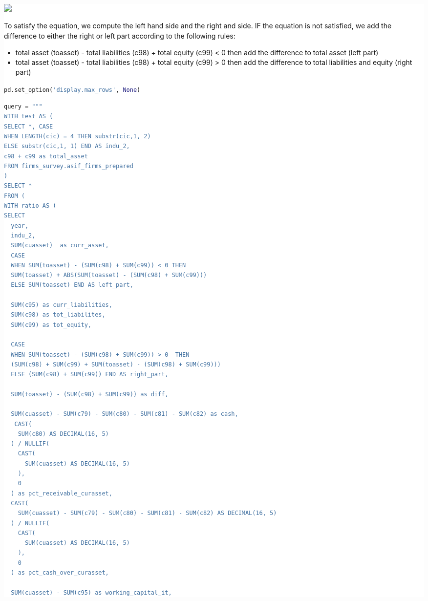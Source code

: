 ![](https://cdn.corporatefinanceinstitute.com/assets/A-Balance-Sheet.png)

To satisfy the equation, we compute the left hand side and the right and side. IF the equation is not satisfied, we add the difference to either the right or left part according to the following rules:

- total asset (toasset) - total liabilities (c98) + total equity (c99) < 0 then add the difference to total asset (left part)
- total asset (toasset) - total liabilities (c98) + total equity (c99) > 0 then add the difference to total liabilities and equity (right part)
```python
pd.set_option('display.max_rows', None)
```

```python
query = """
WITH test AS (
SELECT *, CASE 
WHEN LENGTH(cic) = 4 THEN substr(cic,1, 2)
ELSE substr(cic,1, 1) END AS indu_2,
c98 + c99 as total_asset
FROM firms_survey.asif_firms_prepared 
)
SELECT * 
FROM (
WITH ratio AS (
SELECT 
  year, 
  indu_2, 
  SUM(cuasset)  as curr_asset,
  CASE 
  WHEN SUM(toasset) - (SUM(c98) + SUM(c99)) < 0 THEN
  SUM(toasset) + ABS(SUM(toasset) - (SUM(c98) + SUM(c99)))
  ELSE SUM(toasset) END AS left_part,
  
  SUM(c95) as curr_liabilities,
  SUM(c98) as tot_liabilites,
  SUM(c99) as tot_equity,
  
  CASE 
  WHEN SUM(toasset) - (SUM(c98) + SUM(c99)) > 0  THEN
  (SUM(c98) + SUM(c99) + SUM(toasset) - (SUM(c98) + SUM(c99)))
  ELSE (SUM(c98) + SUM(c99)) END AS right_part,
  
  SUM(toasset) - (SUM(c98) + SUM(c99)) as diff,  
  
  SUM(cuasset) - SUM(c79) - SUM(c80) - SUM(c81) - SUM(c82) as cash,
   CAST(
    SUM(c80) AS DECIMAL(16, 5)
  ) / NULLIF(
    CAST(
      SUM(cuasset) AS DECIMAL(16, 5)
    ), 
    0
  ) as pct_receivable_curasset,
  CAST(
    SUM(cuasset) - SUM(c79) - SUM(c80) - SUM(c81) - SUM(c82) AS DECIMAL(16, 5)
  ) / NULLIF(
    CAST(
      SUM(cuasset) AS DECIMAL(16, 5)
    ), 
    0
  ) as pct_cash_over_curasset,
  
  SUM(cuasset) - SUM(c95) as working_capital_it,
```